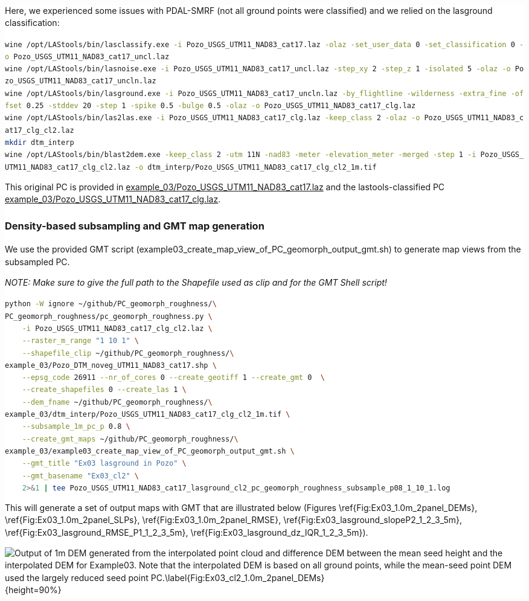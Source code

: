 Here, we experienced some issues with PDAL-SMRF (not all ground points were classified) and we relied on the lasground classification:
```bash
wine /opt/LAStools/bin/lasclassify.exe -i Pozo_USGS_UTM11_NAD83_cat17.laz -olaz -set_user_data 0 -set_classification 0 -o Pozo_USGS_UTM11_NAD83_cat17_uncl.laz
wine /opt/LAStools/bin/lasnoise.exe -i Pozo_USGS_UTM11_NAD83_cat17_uncl.laz -step_xy 2 -step_z 1 -isolated 5 -olaz -o Pozo_USGS_UTM11_NAD83_cat17_uncln.laz
wine /opt/LAStools/bin/lasground.exe -i Pozo_USGS_UTM11_NAD83_cat17_uncln.laz -by_flightline -wilderness -extra_fine -offset 0.25 -stddev 20 -step 1 -spike 0.5 -bulge 0.5 -olaz -o Pozo_USGS_UTM11_NAD83_cat17_clg.laz 
wine /opt/LAStools/bin/las2las.exe -i Pozo_USGS_UTM11_NAD83_cat17_clg.laz -keep_class 2 -olaz -o Pozo_USGS_UTM11_NAD83_cat17_clg_cl2.laz 
mkdir dtm_interp
wine /opt/LAStools/bin/blast2dem.exe -keep_class 2 -utm 11N -nad83 -meter -elevation_meter -merged -step 1 -i Pozo_USGS_UTM11_NAD83_cat17_clg_cl2.laz -o dtm_interp/Pozo_USGS_UTM11_NAD83_cat17_clg_cl2_1m.tif
```
This original PC is provided in [example_03/Pozo_USGS_UTM11_NAD83_cat17.laz](https://github.com/BodoBookhagen/PC_geomorph_roughness/blob/master/example_03/Pozo_USGS_UTM11_NAD83_cat17.laz) and the lastools-classified PC [example_03/Pozo_USGS_UTM11_NAD83_cat17_clg.laz](https://github.com/BodoBookhagen/PC_geomorph_roughness/blob/master/example_03/Pozo_USGS_UTM11_NAD83_cat17_clg.laz).

### Density-based subsampling and GMT map generation
We use the provided GMT script (example03_create_map_view_of_PC_geomorph_output_gmt.sh) to generate map views from the subsampled PC.

*NOTE: Make sure to give the full path to the Shapefile used as clip and for the GMT Shell script!*

```bash
python -W ignore ~/github/PC_geomorph_roughness/\
PC_geomorph_roughness/pc_geomorph_roughness.py \
    -i Pozo_USGS_UTM11_NAD83_cat17_clg_cl2.laz \
    --raster_m_range "1 10 1" \
    --shapefile_clip ~/github/PC_geomorph_roughness/\
example_03/Pozo_DTM_noveg_UTM11_NAD83_cat17.shp \
    --epsg_code 26911 --nr_of_cores 0 --create_geotiff 1 --create_gmt 0  \
    --create_shapefiles 0 --create_las 1 \
    --dem_fname ~/github/PC_geomorph_roughness/\
example_03/dtm_interp/Pozo_USGS_UTM11_NAD83_cat17_clg_cl2_1m.tif \
    --subsample_1m_pc_p 0.8 \
    --create_gmt_maps ~/github/PC_geomorph_roughness/\
example_03/example03_create_map_view_of_PC_geomorph_output_gmt.sh \
    --gmt_title "Ex03 lasground in Pozo" \
    --gmt_basename "Ex03_cl2" \
    2>&1 | tee Pozo_USGS_UTM11_NAD83_cat17_lasground_cl2_pc_geomorph_roughness_subsample_p08_1_10_1.log
```
This will generate a set of output maps with GMT that are illustrated below (Figures \ref{Fig:Ex03_1.0m_2panel_DEMs}, \ref{Fig:Ex03_1.0m_2panel_SLPs}, \ref{Fig:Ex03_1.0m_2panel_RMSE}, \ref{Fig:Ex03_lasground_slopeP2_1_2_3_5m}, \ref{Fig:Ex03_lasground_RMSE_P1_1_2_3_5m}, \ref{Fig:Ex03_lasground_dz_IQR_1_2_3_5m}).

![Output of 1m DEM generated from the interpolated point cloud and difference DEM between the mean seed height and the interpolated DEM for Example03. Note that the interpolated DEM is based on all ground points, while the mean-seed point DEM used the largely reduced seed point PC.\label{Fig:Ex03_cl2_1.0m_2panel_DEMs}](figs/Ex03_cl2_1.0m_2panel_DEMs.png){height=90%}
